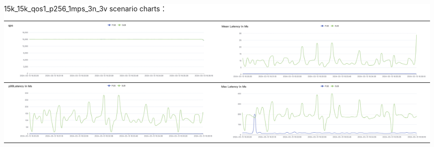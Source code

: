 15k_15k_qos1_p256_1mps_3n_3v scenario charts：

| ![qps](./images/false_15k_15k_qos1_p256_1mps_3n_3v/qps.png) | ![mean](./images/false_15k_15k_qos1_p256_1mps_3n_3v/mean.png) |
| ------------------------------------------------------------ | ------------------------------------------------------------ |
| ![p99](./images/false_15k_15k_qos1_p256_1mps_3n_3v/p99.png) | ![max](./images/false_15k_15k_qos1_p256_1mps_3n_3v/max.png) |